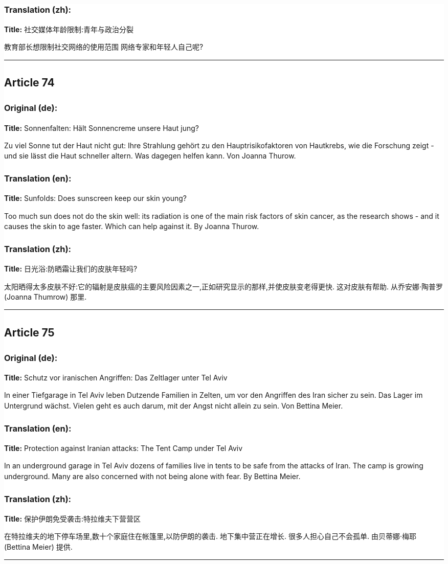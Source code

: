 ### Translation (zh):
**Title:** 社交媒体年龄限制:青年与政治分裂

教育部长想限制社交网络的使用范围 网络专家和年轻人自己呢?

---

## Article 74
### Original (de):
**Title:** Sonnenfalten: Hält Sonnencreme unsere Haut jung?

Zu viel Sonne tut der Haut nicht gut: Ihre Strahlung gehört zu den Hauptrisikofaktoren von Hautkrebs, wie die Forschung zeigt - und sie lässt die Haut schneller altern. Was dagegen helfen kann. Von Joanna Thurow.

### Translation (en):
**Title:** Sunfolds: Does sunscreen keep our skin young?

Too much sun does not do the skin well: its radiation is one of the main risk factors of skin cancer, as the research shows - and it causes the skin to age faster. Which can help against it. By Joanna Thurow.

### Translation (zh):
**Title:** 日光浴:防晒霜让我们的皮肤年轻吗?

太阳晒得太多皮肤不好:它的辐射是皮肤癌的主要风险因素之一,正如研究显示的那样,并使皮肤变老得更快. 这对皮肤有帮助. 从乔安娜·陶普罗 (Joanna Thumrow) 那里.

---

## Article 75
### Original (de):
**Title:** Schutz vor iranischen Angriffen: Das Zeltlager unter Tel Aviv

In einer Tiefgarage in Tel Aviv leben Dutzende Familien in Zelten, um vor den Angriffen des Iran sicher zu sein. Das Lager im Untergrund wächst. Vielen geht es auch darum, mit der Angst nicht allein zu sein. Von Bettina Meier.

### Translation (en):
**Title:** Protection against Iranian attacks: The Tent Camp under Tel Aviv

In an underground garage in Tel Aviv dozens of families live in tents to be safe from the attacks of Iran. The camp is growing underground. Many are also concerned with not being alone with fear. By Bettina Meier.

### Translation (zh):
**Title:** 保护伊朗免受袭击:特拉维夫下营营区

在特拉维夫的地下停车场里,数十个家庭住在帐篷里,以防伊朗的袭击. 地下集中营正在增长. 很多人担心自己不会孤单. 由贝蒂娜·梅耶 (Bettina Meier) 提供.

---
